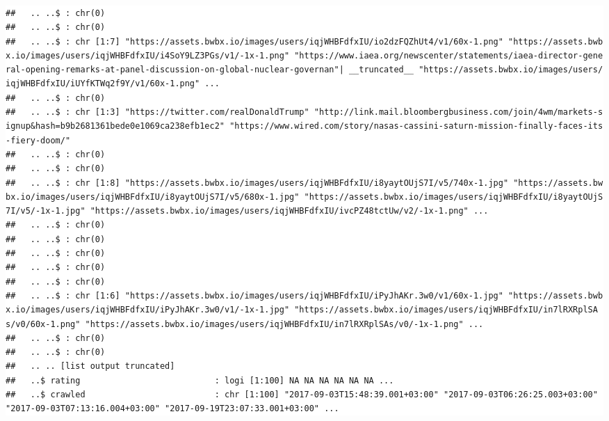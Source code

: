     ##   .. ..$ : chr(0) 
    ##   .. ..$ : chr(0) 
    ##   .. ..$ : chr [1:7] "https://assets.bwbx.io/images/users/iqjWHBFdfxIU/io2dzFQZhUt4/v1/60x-1.png" "https://assets.bwbx.io/images/users/iqjWHBFdfxIU/i4SoY9LZ3PGs/v1/-1x-1.png" "https://www.iaea.org/newscenter/statements/iaea-director-general-opening-remarks-at-panel-discussion-on-global-nuclear-governan"| __truncated__ "https://assets.bwbx.io/images/users/iqjWHBFdfxIU/iUYfKTWq2f9Y/v1/60x-1.png" ...
    ##   .. ..$ : chr(0) 
    ##   .. ..$ : chr [1:3] "https://twitter.com/realDonaldTrump" "http://link.mail.bloombergbusiness.com/join/4wm/markets-signup&hash=b9b2681361bede0e1069ca238efb1ec2" "https://www.wired.com/story/nasas-cassini-saturn-mission-finally-faces-its-fiery-doom/"
    ##   .. ..$ : chr(0) 
    ##   .. ..$ : chr(0) 
    ##   .. ..$ : chr [1:8] "https://assets.bwbx.io/images/users/iqjWHBFdfxIU/i8yaytOUjS7I/v5/740x-1.jpg" "https://assets.bwbx.io/images/users/iqjWHBFdfxIU/i8yaytOUjS7I/v5/680x-1.jpg" "https://assets.bwbx.io/images/users/iqjWHBFdfxIU/i8yaytOUjS7I/v5/-1x-1.jpg" "https://assets.bwbx.io/images/users/iqjWHBFdfxIU/ivcPZ48tctUw/v2/-1x-1.png" ...
    ##   .. ..$ : chr(0) 
    ##   .. ..$ : chr(0) 
    ##   .. ..$ : chr(0) 
    ##   .. ..$ : chr(0) 
    ##   .. ..$ : chr(0) 
    ##   .. ..$ : chr [1:6] "https://assets.bwbx.io/images/users/iqjWHBFdfxIU/iPyJhAKr.3w0/v1/60x-1.jpg" "https://assets.bwbx.io/images/users/iqjWHBFdfxIU/iPyJhAKr.3w0/v1/-1x-1.jpg" "https://assets.bwbx.io/images/users/iqjWHBFdfxIU/in7lRXRplSAs/v0/60x-1.png" "https://assets.bwbx.io/images/users/iqjWHBFdfxIU/in7lRXRplSAs/v0/-1x-1.png" ...
    ##   .. ..$ : chr(0) 
    ##   .. ..$ : chr(0) 
    ##   .. .. [list output truncated]
    ##   ..$ rating                           : logi [1:100] NA NA NA NA NA NA ...
    ##   ..$ crawled                          : chr [1:100] "2017-09-03T15:48:39.001+03:00" "2017-09-03T06:26:25.003+03:00" "2017-09-03T07:13:16.004+03:00" "2017-09-19T23:07:33.001+03:00" ...